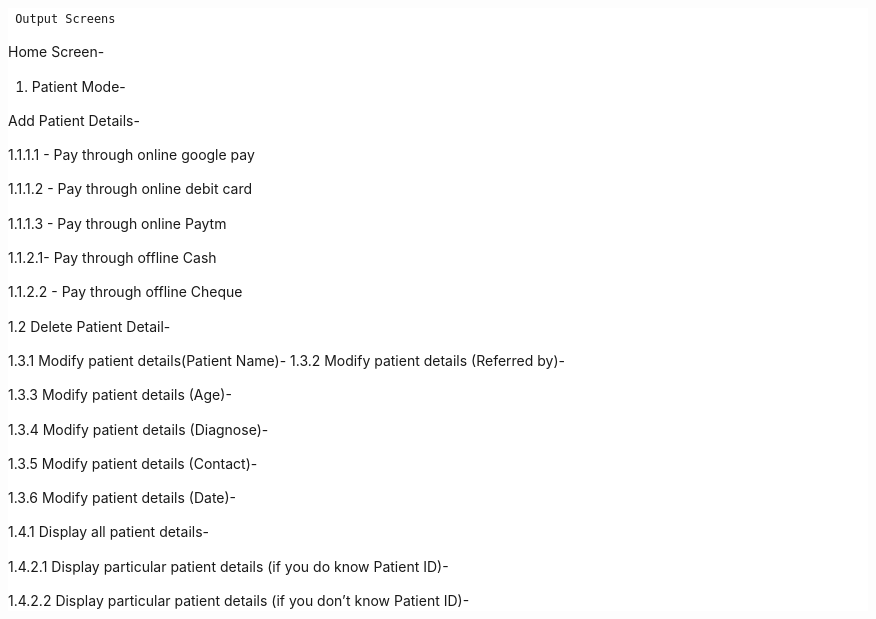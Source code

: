         
     




























     Output Screens
Home Screen-

1. Patient Mode-



Add Patient Details-

1.1.1.1 -   Pay through online google pay

1.1.1.2 - Pay through online debit card


1.1.1.3 - Pay through online Paytm

1.1.2.1-  Pay through offline Cash

1.1.2.2 - Pay through offline Cheque


1.2 Delete Patient Detail-

1.3.1 Modify patient details(Patient Name)-
1.3.2 Modify patient details (Referred by)-




1.3.3 Modify patient details (Age)-

1.3.4 Modify patient details (Diagnose)-

1.3.5 Modify patient details (Contact)-




1.3.6 Modify patient details (Date)-

1.4.1 Display all patient details-

1.4.2.1  Display particular patient details (if you do know Patient ID)-


1.4.2.2 Display particular patient details (if you don’t know Patient ID)-
